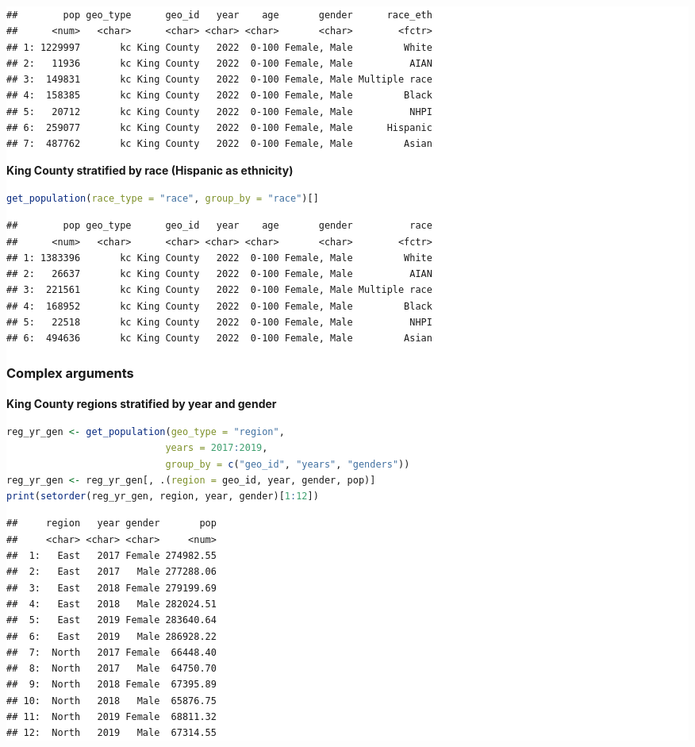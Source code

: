 ```
##        pop geo_type      geo_id   year    age       gender      race_eth
##      <num>   <char>      <char> <char> <char>       <char>        <fctr>
## 1: 1229997       kc King County   2022  0-100 Female, Male         White
## 2:   11936       kc King County   2022  0-100 Female, Male          AIAN
## 3:  149831       kc King County   2022  0-100 Female, Male Multiple race
## 4:  158385       kc King County   2022  0-100 Female, Male         Black
## 5:   20712       kc King County   2022  0-100 Female, Male          NHPI
## 6:  259077       kc King County   2022  0-100 Female, Male      Hispanic
## 7:  487762       kc King County   2022  0-100 Female, Male         Asian
```

**King County stratified by race (Hispanic as ethnicity)**


```r
get_population(race_type = "race", group_by = "race")[]
```

```
##        pop geo_type      geo_id   year    age       gender          race
##      <num>   <char>      <char> <char> <char>       <char>        <fctr>
## 1: 1383396       kc King County   2022  0-100 Female, Male         White
## 2:   26637       kc King County   2022  0-100 Female, Male          AIAN
## 3:  221561       kc King County   2022  0-100 Female, Male Multiple race
## 4:  168952       kc King County   2022  0-100 Female, Male         Black
## 5:   22518       kc King County   2022  0-100 Female, Male          NHPI
## 6:  494636       kc King County   2022  0-100 Female, Male         Asian
```

### Complex arguments

**King County regions stratified by year and gender**


```r
reg_yr_gen <- get_population(geo_type = "region",
                            years = 2017:2019, 
                            group_by = c("geo_id", "years", "genders"))
reg_yr_gen <- reg_yr_gen[, .(region = geo_id, year, gender, pop)]
print(setorder(reg_yr_gen, region, year, gender)[1:12])
```

```
##     region   year gender       pop
##     <char> <char> <char>     <num>
##  1:   East   2017 Female 274982.55
##  2:   East   2017   Male 277288.06
##  3:   East   2018 Female 279199.69
##  4:   East   2018   Male 282024.51
##  5:   East   2019 Female 283640.64
##  6:   East   2019   Male 286928.22
##  7:  North   2017 Female  66448.40
##  8:  North   2017   Male  64750.70
##  9:  North   2018 Female  67395.89
## 10:  North   2018   Male  65876.75
## 11:  North   2019 Female  68811.32
## 12:  North   2019   Male  67314.55
```
